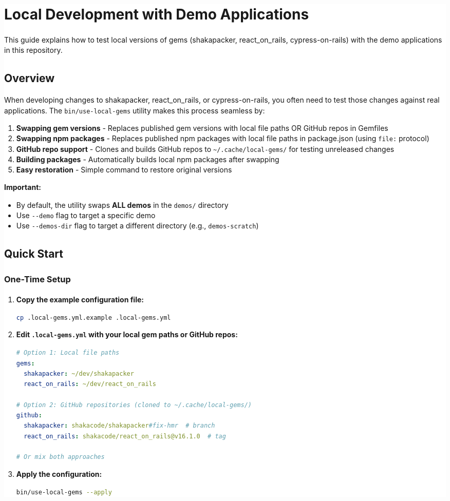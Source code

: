 # Local Development with Demo Applications

This guide explains how to test local versions of gems (shakapacker, react_on_rails, cypress-on-rails) with the demo applications in this repository.

## Overview

When developing changes to shakapacker, react_on_rails, or cypress-on-rails, you often need to test those changes against real applications. The `bin/use-local-gems` utility makes this process seamless by:

1. **Swapping gem versions** - Replaces published gem versions with local file paths OR GitHub repos in Gemfiles
2. **Swapping npm packages** - Replaces published npm packages with local file paths in package.json (using `file:` protocol)
3. **GitHub repo support** - Clones and builds GitHub repos to `~/.cache/local-gems/` for testing unreleased changes
4. **Building packages** - Automatically builds local npm packages after swapping
5. **Easy restoration** - Simple command to restore original versions

**Important:**
- By default, the utility swaps **ALL demos** in the `demos/` directory
- Use `--demo` flag to target a specific demo
- Use `--demos-dir` flag to target a different directory (e.g., `demos-scratch`)

## Quick Start

### One-Time Setup

1. **Copy the example configuration file:**
   ```bash
   cp .local-gems.yml.example .local-gems.yml
   ```

2. **Edit `.local-gems.yml` with your local gem paths or GitHub repos:**
   ```yaml
   # Option 1: Local file paths
   gems:
     shakapacker: ~/dev/shakapacker
     react_on_rails: ~/dev/react_on_rails

   # Option 2: GitHub repositories (cloned to ~/.cache/local-gems/)
   github:
     shakapacker: shakacode/shakapacker#fix-hmr  # branch
     react_on_rails: shakacode/react_on_rails@v16.1.0  # tag

   # Or mix both approaches
   ```

3. **Apply the configuration:**
   ```bash
   bin/use-local-gems --apply
   ```
